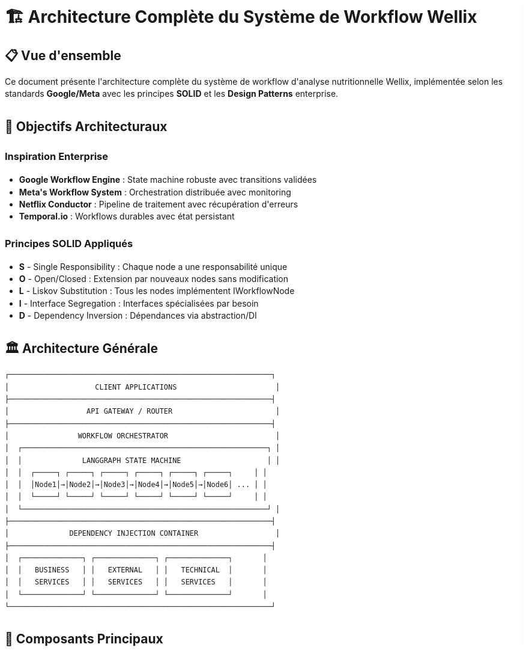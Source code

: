 # 🏗️ Architecture Complète du Système de Workflow Wellix

## 📋 Vue d'ensemble

Ce document présente l'architecture complète du système de workflow d'analyse nutritionnelle Wellix, implémentée selon les standards **Google/Meta** avec les principes **SOLID** et les **Design Patterns** enterprise.

## 🎯 Objectifs Architecturaux

### Inspiration Enterprise
- **Google Workflow Engine** : State machine robuste avec transitions validées
- **Meta's Workflow System** : Orchestration distribuée avec monitoring
- **Netflix Conductor** : Pipeline de traitement avec récupération d'erreurs
- **Temporal.io** : Workflows durables avec état persistant

### Principes SOLID Appliqués
- **S** - Single Responsibility : Chaque node a une responsabilité unique
- **O** - Open/Closed : Extension par nouveaux nodes sans modification
- **L** - Liskov Substitution : Tous les nodes implémentent IWorkflowNode
- **I** - Interface Segregation : Interfaces spécialisées par besoin
- **D** - Dependency Inversion : Dépendances via abstraction/DI

## 🏛️ Architecture Générale

```
┌─────────────────────────────────────────────────────────────┐
│                    CLIENT APPLICATIONS                       │
├─────────────────────────────────────────────────────────────┤
│                  API GATEWAY / ROUTER                        │
├─────────────────────────────────────────────────────────────┤
│                WORKFLOW ORCHESTRATOR                         │
│  ┌─────────────────────────────────────────────────────────┐ │
│  │              LANGGRAPH STATE MACHINE                    │ │
│  │  ┌─────┐ ┌─────┐ ┌─────┐ ┌─────┐ ┌─────┐ ┌─────┐     │ │
│  │  │Node1│→│Node2│→│Node3│→│Node4│→│Node5│→│Node6│ ... │ │
│  │  └─────┘ └─────┘ └─────┘ └─────┘ └─────┘ └─────┘     │ │
│  └─────────────────────────────────────────────────────────┘ │
├─────────────────────────────────────────────────────────────┤
│              DEPENDENCY INJECTION CONTAINER                  │
├─────────────────────────────────────────────────────────────┤
│  ┌──────────────┐ ┌──────────────┐ ┌──────────────┐       │
│  │   BUSINESS   │ │   EXTERNAL   │ │   TECHNICAL  │       │
│  │   SERVICES   │ │   SERVICES   │ │   SERVICES   │       │
│  └──────────────┘ └──────────────┘ └──────────────┘       │
└─────────────────────────────────────────────────────────────┘
```

## 🔧 Composants Principaux

